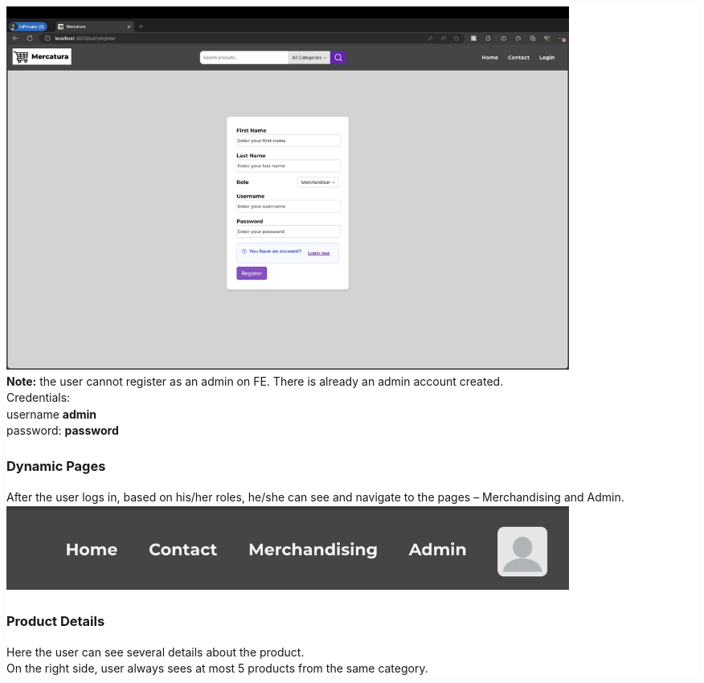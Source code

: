 <img alt="Register Page" src="demoImages/register.png" width="700" /><br>
**Note:** the user cannot register as an admin on FE. There is already an admin account created. <br>Credentials: <br>
username **admin** <br>
password: **password**

### Dynamic Pages
After the user logs in, based on his/her roles, he/she can see and navigate to the pages &ndash; Merchandising and Admin.<br>
<img alt="Layout New Pages" src="demoImages/layoutNewPages.png" width="700" />

### Product Details
Here the user can see several details about the product.<br>
On the right side, user always sees at most 5 products from the same category.<br>